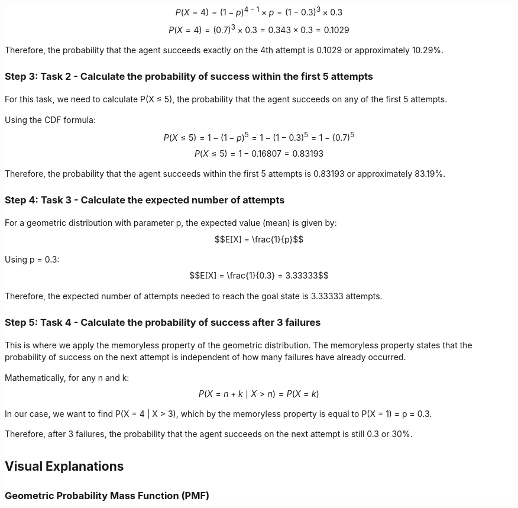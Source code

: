$$P(X = 4) = (1-p)^{4-1} \times p = (1-0.3)^3 \times 0.3$$
$$P(X = 4) = (0.7)^3 \times 0.3 = 0.343 \times 0.3 = 0.1029$$

Therefore, the probability that the agent succeeds exactly on the 4th attempt is 0.1029 or approximately 10.29%.

### Step 3: Task 2 - Calculate the probability of success within the first 5 attempts
For this task, we need to calculate P(X ≤ 5), the probability that the agent succeeds on any of the first 5 attempts.

Using the CDF formula:
$$P(X \leq 5) = 1 - (1-p)^5 = 1 - (1-0.3)^5 = 1 - (0.7)^5$$
$$P(X \leq 5) = 1 - 0.16807 = 0.83193$$

Therefore, the probability that the agent succeeds within the first 5 attempts is 0.83193 or approximately 83.19%.

### Step 4: Task 3 - Calculate the expected number of attempts
For a geometric distribution with parameter p, the expected value (mean) is given by:
$$E[X] = \frac{1}{p}$$

Using p = 0.3:
$$E[X] = \frac{1}{0.3} = 3.33333$$

Therefore, the expected number of attempts needed to reach the goal state is 3.33333 attempts.

### Step 5: Task 4 - Calculate the probability of success after 3 failures
This is where we apply the memoryless property of the geometric distribution. The memoryless property states that the probability of success on the next attempt is independent of how many failures have already occurred.

Mathematically, for any n and k:
$$P(X = n+k \mid X > n) = P(X = k)$$

In our case, we want to find P(X = 4 | X > 3), which by the memoryless property is equal to P(X = 1) = p = 0.3.

Therefore, after 3 failures, the probability that the agent succeeds on the next attempt is still 0.3 or 30%.

## Visual Explanations

### Geometric Probability Mass Function (PMF)